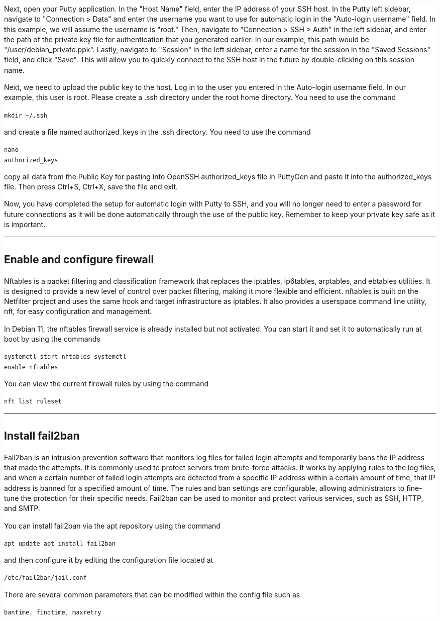 Next, open your Putty application. In the "Host Name" field, enter the IP address of your SSH host. In the Putty left sidebar, navigate to "Connection > Data" and enter the username you want to use for automatic login in the "Auto-login username" field. In this example, we will assume the username is "root." Then, navigate to "Connection > SSH > Auth" in the left sidebar, and enter the path of the private key file for authentication that you generated earlier. In our example, this path would be "/user/debian_private.ppk". Lastly, navigate to "Session" in the left sidebar, enter a name for the session in the "Saved Sessions" field, and click "Save". This will allow you to quickly connect to the SSH host in the future by double-clicking on this session name.

Next, we need to upload the public key to the host. Log in to the user you entered in the Auto-login username field. In our example, this user is root. Please create a .ssh directory under the root home directory. You need to use the command <pre><code>mkdir ~/.ssh </code></pre> and create a file named authorized_keys in the .ssh directory. You need to use the command <pre><code>nano authorized_keys</code></pre> copy all data from the Public Key for pasting into OpenSSH authorized_keys file in PuttyGen and paste it into the authorized_keys file. Then press Ctrl+S, Ctrl+X, save the file and exit.

Now, you have completed the setup for automatic login with Putty to SSH, and you will no longer need to enter a password for future connections as it will be done automatically through the use of the public key. Remember to keep your private key safe as it is important.

***

## Enable and configure firewall

Nftables is a packet filtering and classification framework that replaces the iptables, ip6tables, arptables, and ebtables utilities. It is designed to provide a new level of control over packet filtering, making it more flexible and efficient. nftables is built on the Netfilter project and uses the same hook and target infrastructure as iptables. It also provides a userspace command line utility, nft, for easy configuration and management.

In Debian 11, the nftables firewall service is already installed but not activated. You can start it and set it to automatically run at boot by using the commands <pre><code>systemctl start nftables
systemctl enable nftables</code></pre> You can view the current firewall rules by using the command <pre><code>nft list ruleset</code></pre>

***

## Install fail2ban

Fail2ban is an intrusion prevention software that monitors log files for failed login attempts and temporarily bans the IP address that made the attempts. It is commonly used to protect servers from brute-force attacks. It works by applying rules to the log files, and when a certain number of failed login attempts are detected from a specific IP address within a certain amount of time, that IP address is banned for a specified amount of time. The rules and ban settings are configurable, allowing administrators to fine-tune the protection for their specific needs. Fail2ban can be used to monitor and protect various services, such as SSH, HTTP, and SMTP.

You can install fail2ban via the apt repository using the command <pre><code>apt update
apt install fail2ban</code></pre> and then configure it by editing the configuration file located at <pre><code>/etc/fail2ban/jail.conf</code></pre> There are several common parameters that can be modified within the config file such as <pre><code>bantime, findtime, maxretry</code></pre>
